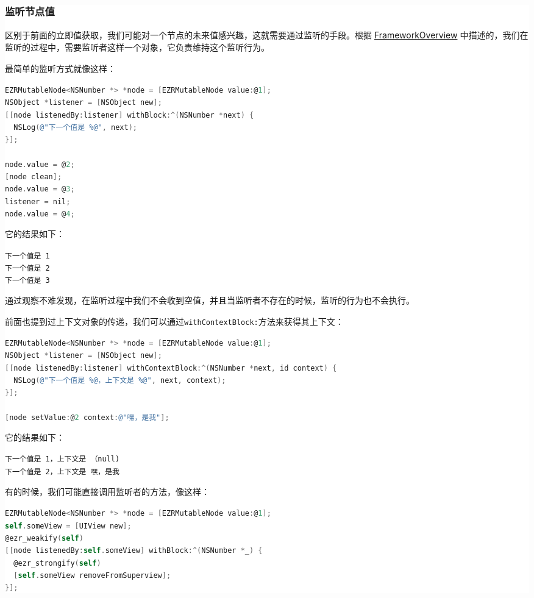 ### 监听节点值

区别于前面的立即值获取，我们可能对一个节点的未来值感兴趣，这就需要通过监听的手段。根据 [FrameworkOverview](./FrameworkOverview.md) 中描述的，我们在监听的过程中，需要监听者这样一个对象，它负责维持这个监听行为。

最简单的监听方式就像这样：

```objective-c
EZRMutableNode<NSNumber *> *node = [EZRMutableNode value:@1];
NSObject *listener = [NSObject new];
[[node listenedBy:listener] withBlock:^(NSNumber *next) {
  NSLog(@"下一个值是 %@", next);
}];

node.value = @2;
[node clean];
node.value = @3;
listener = nil;
node.value = @4;
```

它的结果如下：

```plaintext
下一个值是 1
下一个值是 2
下一个值是 3
```

通过观察不难发现，在监听过程中我们不会收到空值，并且当监听者不存在的时候，监听的行为也不会执行。

前面也提到过上下文对象的传递，我们可以通过`withContextBlock:`方法来获得其上下文：

```objective-c
EZRMutableNode<NSNumber *> *node = [EZRMutableNode value:@1];
NSObject *listener = [NSObject new];
[[node listenedBy:listener] withContextBlock:^(NSNumber *next, id context) {
  NSLog(@"下一个值是 %@，上下文是 %@", next, context);
}];

[node setValue:@2 context:@"嘿，是我"];
```

它的结果如下：

```plaintext
下一个值是 1，上下文是 （null)
下一个值是 2，上下文是 嘿，是我
```

有的时候，我们可能直接调用监听者的方法，像这样：

```objective-c
EZRMutableNode<NSNumber *> *node = [EZRMutableNode value:@1];
self.someView = [UIView new];
@ezr_weakify(self)
[[node listenedBy:self.someView] withBlock:^(NSNumber *_) {
  @ezr_strongify(self)
  [self.someView removeFromSuperview];
}];
```
